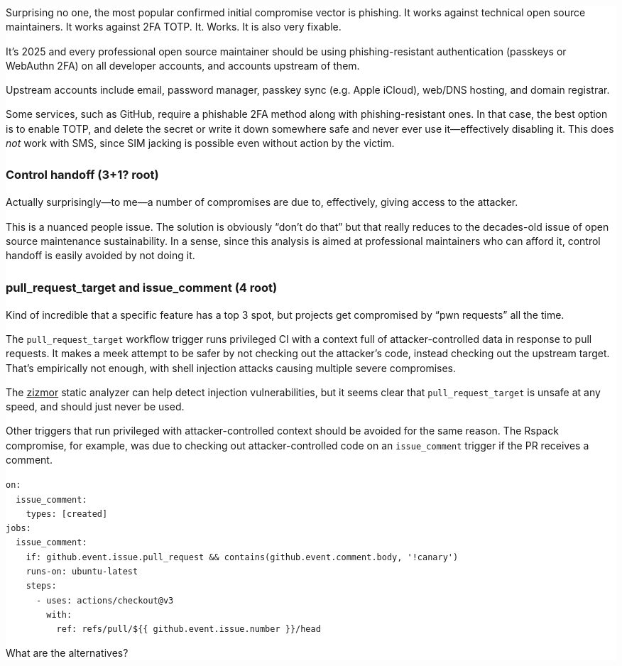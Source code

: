 Surprising no one, the most popular confirmed initial compromise vector is phishing. It works against technical open source maintainers. It works against 2FA TOTP. It. Works. It is also very fixable.

It’s 2025 and every professional open source maintainer should be using phishing-resistant authentication (passkeys or WebAuthn 2FA) on all developer accounts, and accounts upstream of them.

Upstream accounts include email, password manager, passkey sync (e.g. Apple iCloud), web/DNS hosting, and domain registrar.

Some services, such as GitHub, require a phishable 2FA method along with phishing-resistant ones. In that case, the best option is to enable TOTP, and delete the secret or write it down somewhere safe and never ever use it—effectively disabling it. This does _not_ work with SMS, since SIM jacking is possible even without action by the victim.

### Control handoff (3+1? root)

Actually surprisingly—to me—a number of compromises are due to, effectively, giving access to the attacker.

This is a nuanced people issue. The solution is obviously “don’t do that” but that really reduces to the decades-old issue of open source maintenance sustainability. In a sense, since this analysis is aimed at professional maintainers who can afford it, control handoff is easily avoided by not doing it.

### pull_request_target and issue_comment (4 root)

Kind of incredible that a specific feature has a top 3 spot, but projects get compromised by “pwn requests” all the time.

The `pull_request_target` workflow trigger runs privileged CI with a context full of attacker-controlled data in response to pull requests. It makes a meek attempt to be safer by not checking out the attacker’s code, instead checking out the upstream target. That’s empirically not enough, with shell injection attacks causing multiple severe compromises.

The [zizmor](https://zizmor.sh/) static analyzer can help detect injection vulnerabilities, but it seems clear that `pull_request_target` is unsafe at any speed, and should just never be used.

Other triggers that run privileged with attacker-controlled context should be avoided for the same reason. The Rspack compromise, for example, was due to checking out attacker-controlled code on an `issue_comment` trigger if the PR receives a comment.

```
on:
  issue_comment:
    types: [created]
jobs:
  issue_comment:
    if: github.event.issue.pull_request && contains(github.event.comment.body, '!canary')
    runs-on: ubuntu-latest
    steps:
      - uses: actions/checkout@v3
        with:
          ref: refs/pull/${{ github.event.issue.number }}/head
```

What are the alternatives?
